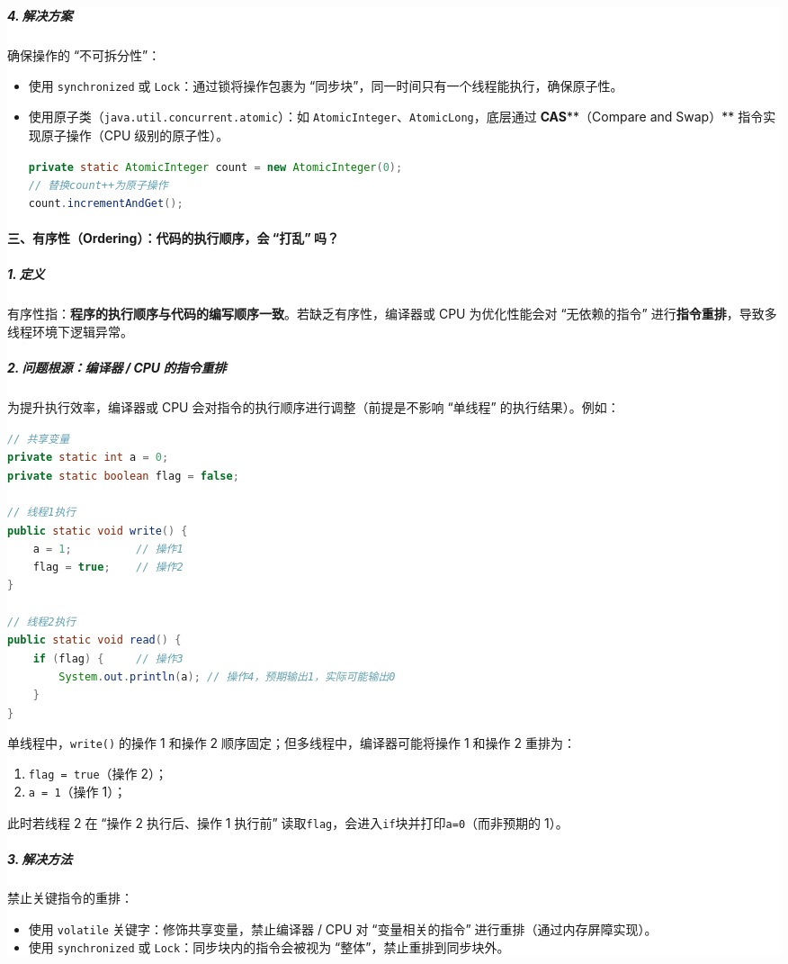 ##### 4. 解决方案

确保操作的 “不可拆分性”：

- 使用 `synchronized` 或 `Lock`：通过锁将操作包裹为 “同步块”，同一时间只有一个线程能执行，确保原子性。

- 使用原子类（`java.util.concurrent.atomic`）：如 `AtomicInteger`、`AtomicLong`，底层通过 **CAS****（Compare and Swap）** 指令实现原子操作（CPU 级别的原子性）。

  ```java
  private static AtomicInteger count = new AtomicInteger(0);
  // 替换count++为原子操作
  count.incrementAndGet(); 
  ```

  

#### 三、有序性（Ordering）：代码的执行顺序，会 “打乱” 吗？

##### 1. 定义

有序性指：**程序的执行顺序与代码的编写顺序一致**。若缺乏有序性，编译器或 CPU 为优化性能会对 “无依赖的指令” 进行**指令重排**，导致多线程环境下逻辑异常。

##### 2. 问题根源：编译器 / CPU 的指令重排

为提升执行效率，编译器或 CPU 会对指令的执行顺序进行调整（前提是不影响 “单线程” 的执行结果）。例如：

```java
// 共享变量
private static int a = 0;
private static boolean flag = false;

// 线程1执行
public static void write() {
    a = 1;          // 操作1
    flag = true;    // 操作2
}

// 线程2执行
public static void read() {
    if (flag) {     // 操作3
        System.out.println(a); // 操作4，预期输出1，实际可能输出0
    }
}
```

单线程中，`write()` 的操作 1 和操作 2 顺序固定；但多线程中，编译器可能将操作 1 和操作 2 重排为：

1. `flag = true`（操作 2）；
2. `a = 1`（操作 1）；

此时若线程 2 在 “操作 2 执行后、操作 1 执行前” 读取`flag`，会进入`if`块并打印`a=0`（而非预期的 1）。

##### **3. 解决方法**

禁止关键指令的重排：

- 使用 `volatile` 关键字：修饰共享变量，禁止编译器 / CPU 对 “变量相关的指令” 进行重排（通过内存屏障实现）。
- 使用 `synchronized` 或 `Lock`：同步块内的指令会被视为 “整体”，禁止重排到同步块外。
